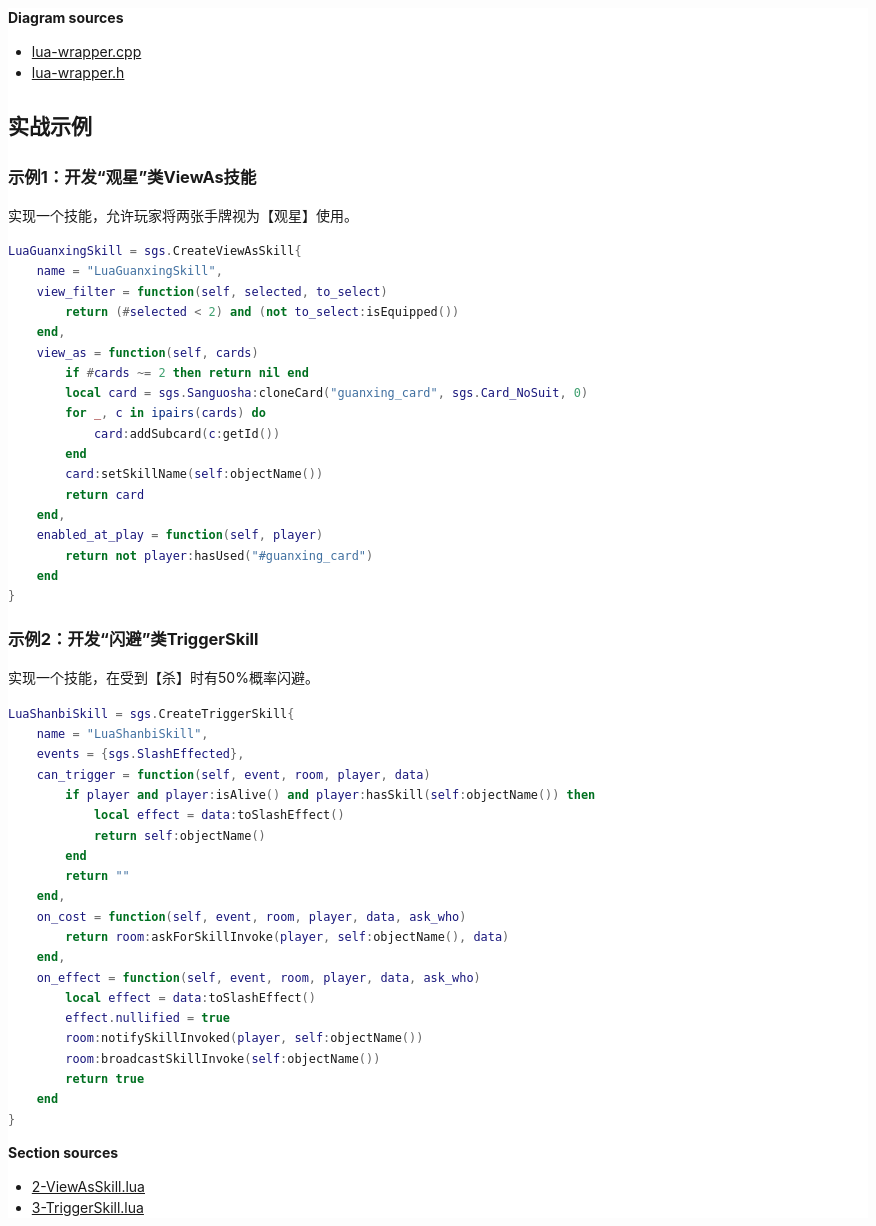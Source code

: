 **Diagram sources**
- [lua-wrapper.cpp](file://src/core/lua-wrapper.cpp#L23-L32)
- [lua-wrapper.h](file://src/core/lua-wrapper.h#L30-L76)

## 实战示例

### 示例1：开发“观星”类ViewAs技能

实现一个技能，允许玩家将两张手牌视为【观星】使用。

```lua
LuaGuanxingSkill = sgs.CreateViewAsSkill{
    name = "LuaGuanxingSkill",
    view_filter = function(self, selected, to_select)
        return (#selected < 2) and (not to_select:isEquipped())
    end,
    view_as = function(self, cards)
        if #cards ~= 2 then return nil end
        local card = sgs.Sanguosha:cloneCard("guanxing_card", sgs.Card_NoSuit, 0)
        for _, c in ipairs(cards) do
            card:addSubcard(c:getId())
        end
        card:setSkillName(self:objectName())
        return card
    end,
    enabled_at_play = function(self, player)
        return not player:hasUsed("#guanxing_card")
    end
}
```

### 示例2：开发“闪避”类TriggerSkill

实现一个技能，在受到【杀】时有50%概率闪避。

```lua
LuaShanbiSkill = sgs.CreateTriggerSkill{
    name = "LuaShanbiSkill",
    events = {sgs.SlashEffected},
    can_trigger = function(self, event, room, player, data)
        if player and player:isAlive() and player:hasSkill(self:objectName()) then
            local effect = data:toSlashEffect()
            return self:objectName()
        end
        return ""
    end,
    on_cost = function(self, event, room, player, data, ask_who)
        return room:askForSkillInvoke(player, self:objectName(), data)
    end,
    on_effect = function(self, event, room, player, data, ask_who)
        local effect = data:toSlashEffect()
        effect.nullified = true
        room:notifySkillInvoked(player, self:objectName())
        room:broadcastSkillInvoke(self:objectName())
        return true
    end
}
```

**Section sources**
- [2-ViewAsSkill.lua](file://extension-doc/2-ViewAsSkill.lua#L1-L246)
- [3-TriggerSkill.lua](file://extension-doc/3-TriggerSkill.lua#L1-L234)